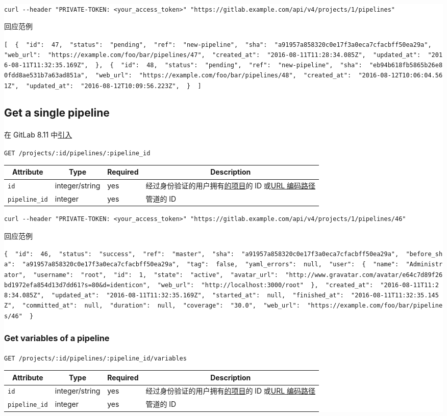 ```
curl --header "PRIVATE-TOKEN: <your_access_token>" "https://gitlab.example.com/api/v4/projects/1/pipelines" 
```

回应范例

```
[  {  "id":  47,  "status":  "pending",  "ref":  "new-pipeline",  "sha":  "a91957a858320c0e17f3a0eca7cfacbff50ea29a",  "web_url":  "https://example.com/foo/bar/pipelines/47",  "created_at":  "2016-08-11T11:28:34.085Z",  "updated_at":  "2016-08-11T11:32:35.169Z",  },  {  "id":  48,  "status":  "pending",  "ref":  "new-pipeline",  "sha":  "eb94b618fb5865b26e80fdd8ae531b7a63ad851a",  "web_url":  "https://example.com/foo/bar/pipelines/48",  "created_at":  "2016-08-12T10:06:04.561Z",  "updated_at":  "2016-08-12T10:09:56.223Z",  }  ] 
```

## Get a single pipeline[](#get-a-single-pipeline "Permalink")

在 GitLab 8.11 中[引入](https://gitlab.com/gitlab-org/gitlab-foss/-/merge_requests/5837)

```
GET /projects/:id/pipelines/:pipeline_id 
```

| Attribute | Type | Required | Description |
| --- | --- | --- | --- |
| `id` | integer/string | yes | 经过身份验证的用户拥有[的项目](README.html#namespaced-path-encoding)的 ID 或[URL 编码路径](README.html#namespaced-path-encoding) |
| `pipeline_id` | integer | yes | 管道的 ID |

```
curl --header "PRIVATE-TOKEN: <your_access_token>" "https://gitlab.example.com/api/v4/projects/1/pipelines/46" 
```

回应范例

```
{  "id":  46,  "status":  "success",  "ref":  "master",  "sha":  "a91957a858320c0e17f3a0eca7cfacbff50ea29a",  "before_sha":  "a91957a858320c0e17f3a0eca7cfacbff50ea29a",  "tag":  false,  "yaml_errors":  null,  "user":  {  "name":  "Administrator",  "username":  "root",  "id":  1,  "state":  "active",  "avatar_url":  "http://www.gravatar.com/avatar/e64c7d89f26bd1972efa854d13d7dd61?s=80&d=identicon",  "web_url":  "http://localhost:3000/root"  },  "created_at":  "2016-08-11T11:28:34.085Z",  "updated_at":  "2016-08-11T11:32:35.169Z",  "started_at":  null,  "finished_at":  "2016-08-11T11:32:35.145Z",  "committed_at":  null,  "duration":  null,  "coverage":  "30.0",  "web_url":  "https://example.com/foo/bar/pipelines/46"  } 
```

### Get variables of a pipeline[](#get-variables-of-a-pipeline "Permalink")

```
GET /projects/:id/pipelines/:pipeline_id/variables 
```

| Attribute | Type | Required | Description |
| --- | --- | --- | --- |
| `id` | integer/string | yes | 经过身份验证的用户拥有[的项目](README.html#namespaced-path-encoding)的 ID 或[URL 编码路径](README.html#namespaced-path-encoding) |
| `pipeline_id` | integer | yes | 管道的 ID |
